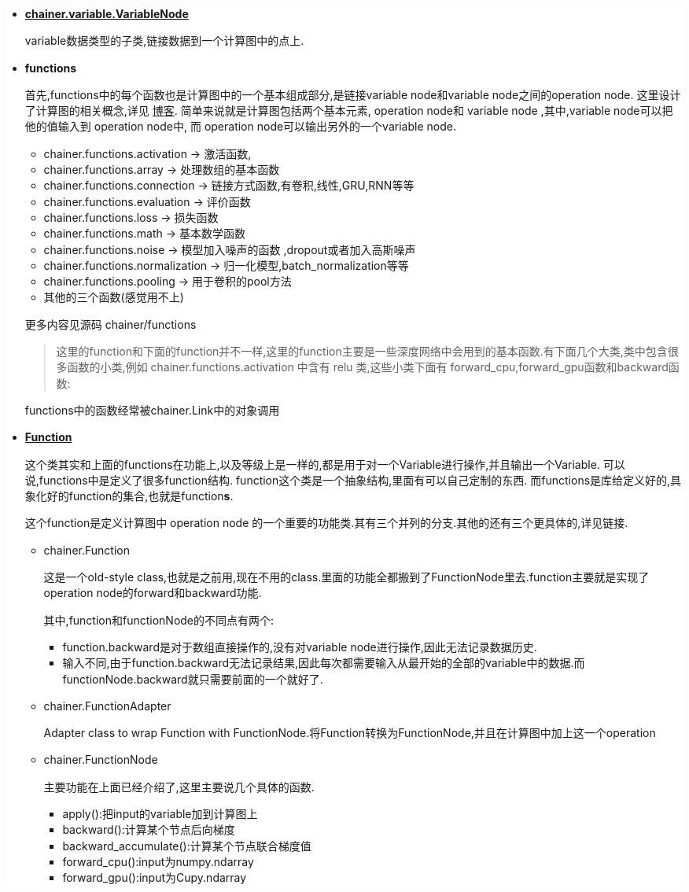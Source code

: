 - [**chainer.variable.VariableNode**](https://docs.chainer.org/en/stable/reference/core/generated/chainer.variable.VariableNode.html#chainer.variable.VariableNode)

  variable数据类型的子类,链接数据到一个计算图中的点上.

- **functions**

  首先,functions中的每个函数也是计算图中的一个基本组成部分,是链接variable node和variable node之间的operation node. 这里设计了计算图的相关概念,详见 [博客](http://www.deepideas.net/deep-learning-from-scratch-i-computational-graphs/). 简单来说就是计算图包括两个基本元素, operation node和 variable node ,其中,variable node可以把他的值输入到 operation node中, 而 operation node可以输出另外的一个variable node.

  - chainer.functions.activation  -> 激活函数,
  - chainer.functions.array -> 处理数组的基本函数
  - chainer.functions.connection -> 链接方式函数,有卷积,线性,GRU,RNN等等
  - chainer.functions.evaluation -> 评价函数
  - chainer.functions.loss -> 损失函数
  - chainer.functions.math -> 基本数学函数
  - chainer.functions.noise -> 模型加入噪声的函数 ,dropout或者加入高斯噪声
  - chainer.functions.normalization -> 归一化模型,batch_normalization等等
  - chainer.functions.pooling -> 用于卷积的pool方法
  - 其他的三个函数(感觉用不上)

  更多内容见源码 chainer/functions

  > 这里的function和下面的function并不一样,这里的function主要是一些深度网络中会用到的基本函数.有下面几个大类,类中包含很多函数的小类,例如 chainer.functions.activation  中含有 relu 类,这些小类下面有 forward_cpu,forward_gpu函数和backward函数:

  functions中的函数经常被chainer.Link中的对象调用

- [**Function**](https://docs.chainer.org/en/stable/reference/core/generated/chainer.Function)

  这个类其实和上面的functions在功能上,以及等级上是一样的,都是用于对一个Variable进行操作,并且输出一个Variable. 可以说,functions中是定义了很多function结构. function这个类是一个抽象结构,里面有可以自己定制的东西. 而functions是库给定义好的,具象化好的function的集合,也就是function**s**. 

  这个function是定义计算图中 operation node 的一个重要的功能类.其有三个并列的分支.其他的还有三个更具体的,详见链接.

  - chainer.Function

    这是一个old-style class,也就是之前用,现在不用的class.里面的功能全都搬到了FunctionNode里去.function主要就是实现了operation node的forward和backward功能.

    其中,function和functionNode的不同点有两个:

    - function.backward是对于数组直接操作的,没有对variable node进行操作,因此无法记录数据历史.
    - 输入不同,由于function.backward无法记录结果,因此每次都需要输入从最开始的全部的variable中的数据.而functionNode.backward就只需要前面的一个就好了.

  - chainer.FunctionAdapter

    Adapter class to wrap Function with FunctionNode.将Function转换为FunctionNode,并且在计算图中加上这一个operation

  - chainer.FunctionNode

    主要功能在上面已经介绍了,这里主要说几个具体的函数.

    - apply():把input的variable加到计算图上
    - backward():计算某个节点后向梯度
    - backward_accumulate():计算某个节点联合梯度值
    - forward_cpu():input为numpy.ndarray
    - forward_gpu():input为Cupy.ndarray
